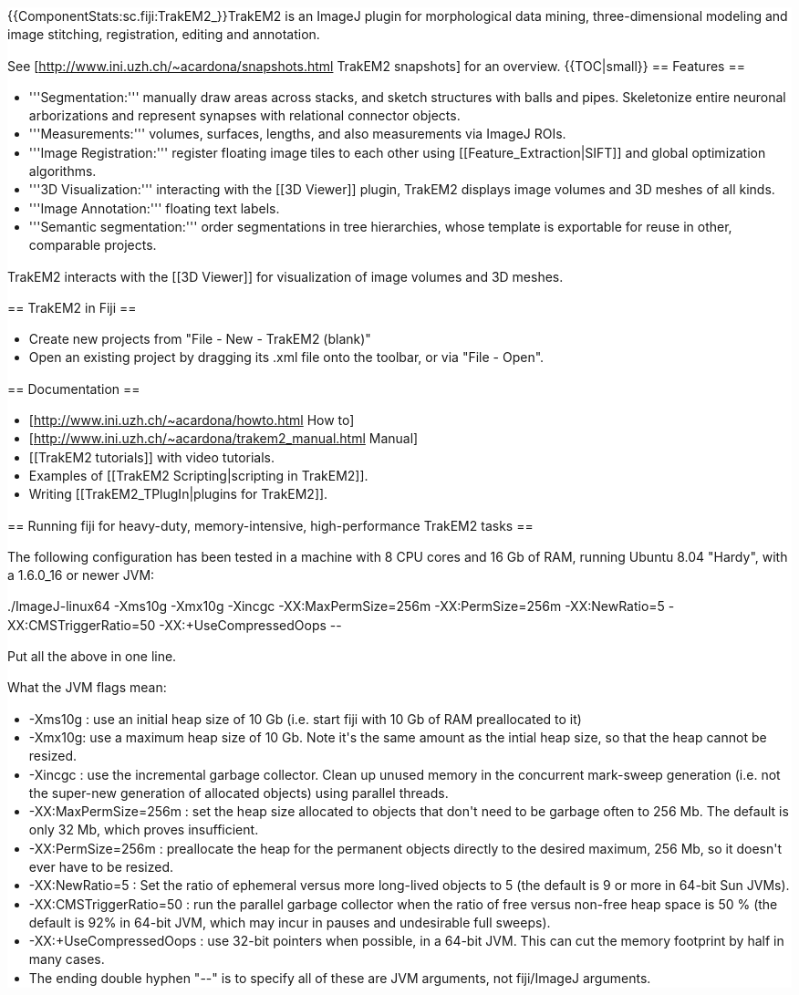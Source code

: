 {{ComponentStats:sc.fiji:TrakEM2_}}TrakEM2 is an ImageJ plugin for morphological data mining, three-dimensional modeling and image stitching, registration, editing and annotation.

See [http://www.ini.uzh.ch/~acardona/snapshots.html TrakEM2 snapshots] for an overview.
{{TOC|small}}
== Features ==

* '''Segmentation:''' manually draw areas across stacks, and sketch structures with balls and pipes. Skeletonize entire neuronal arborizations and represent synapses with relational connector objects.
* '''Measurements:''' volumes, surfaces, lengths, and also measurements via ImageJ ROIs.
* '''Image Registration:''' register floating image tiles to each other using [[Feature_Extraction|SIFT]] and global optimization algorithms.
* '''3D Visualization:''' interacting with the [[3D Viewer]] plugin, TrakEM2 displays image volumes and 3D meshes of all kinds.
* '''Image Annotation:''' floating text labels.
* '''Semantic segmentation:''' order segmentations in tree hierarchies, whose template is exportable for reuse in other, comparable projects.

TrakEM2 interacts with the [[3D Viewer]] for visualization of image volumes and 3D meshes.

== TrakEM2 in Fiji ==

* Create new projects from "File - New - TrakEM2 (blank)"
* Open an existing project by dragging its .xml file onto the toolbar, or via "File - Open".

== Documentation ==

* [http://www.ini.uzh.ch/~acardona/howto.html How to]
* [http://www.ini.uzh.ch/~acardona/trakem2_manual.html Manual]
* [[TrakEM2 tutorials]] with video tutorials.
* Examples of [[TrakEM2 Scripting|scripting in TrakEM2]].
* Writing [[TrakEM2_TPlugIn|plugins for TrakEM2]].

== Running fiji for heavy-duty, memory-intensive, high-performance TrakEM2 tasks ==

The following configuration has been tested in a machine with 8 CPU cores and 16 Gb of RAM, running Ubuntu 8.04 "Hardy", with a 1.6.0_16 or newer JVM:

 ./ImageJ-linux64 -Xms10g -Xmx10g -Xincgc -XX:MaxPermSize=256m -XX:PermSize=256m
 -XX:NewRatio=5 -XX:CMSTriggerRatio=50 -XX:+UseCompressedOops --

Put all the above in one line.

What the JVM flags mean:

* -Xms10g : use an initial heap size of 10 Gb (i.e. start fiji with 10 Gb of RAM preallocated to it)
* -Xmx10g: use a maximum heap size of 10 Gb. Note it's the same amount as the intial heap size, so that the heap cannot be resized.
* -Xincgc : use the incremental garbage collector. Clean up unused memory in the concurrent mark-sweep generation (i.e. not the super-new generation of allocated objects) using parallel threads.
* -XX:MaxPermSize=256m : set the heap size allocated to objects that don't need to be garbage often to 256 Mb. The default is only 32 Mb, which proves insufficient.
* -XX:PermSize=256m : preallocate the heap for the permanent objects directly to the desired maximum, 256 Mb, so it doesn't ever have to be resized.
* -XX:NewRatio=5 : Set the ratio of ephemeral versus more long-lived objects to 5 (the default is 9 or more in 64-bit Sun JVMs).
* -XX:CMSTriggerRatio=50 : run the parallel garbage collector when the ratio of free versus non-free heap space is 50 % (the default is 92% in 64-bit JVM, which may incur in pauses and undesirable full sweeps).
* -XX:+UseCompressedOops : use 32-bit pointers when possible, in a 64-bit JVM. This can cut the memory footprint by half in many cases.
* The ending double hyphen "--" is to specify all of these are JVM arguments, not fiji/ImageJ arguments.
